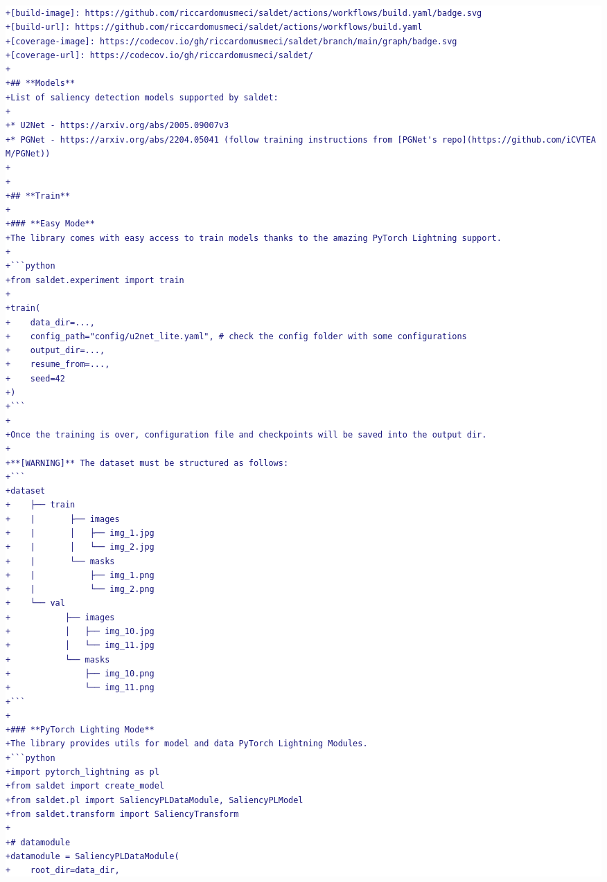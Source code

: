 ```diff
+[build-image]: https://github.com/riccardomusmeci/saldet/actions/workflows/build.yaml/badge.svg
+[build-url]: https://github.com/riccardomusmeci/saldet/actions/workflows/build.yaml
+[coverage-image]: https://codecov.io/gh/riccardomusmeci/saldet/branch/main/graph/badge.svg
+[coverage-url]: https://codecov.io/gh/riccardomusmeci/saldet/
+
+## **Models**
+List of saliency detection models supported by saldet:
+
+* U2Net - https://arxiv.org/abs/2005.09007v3
+* PGNet - https://arxiv.org/abs/2204.05041 (follow training instructions from [PGNet's repo](https://github.com/iCVTEAM/PGNet))
+
+
+## **Train**
+
+### **Easy Mode**
+The library comes with easy access to train models thanks to the amazing PyTorch Lightning support. 
+
+```python
+from saldet.experiment import train
+
+train(
+    data_dir=...,
+    config_path="config/u2net_lite.yaml", # check the config folder with some configurations
+    output_dir=...,
+    resume_from=...,
+    seed=42
+)
+```
+
+Once the training is over, configuration file and checkpoints will be saved into the output dir.
+
+**[WARNING]** The dataset must be structured as follows:
+```
+dataset
+    ├── train                    
+    |       ├── images          
+    |       │   ├── img_1.jpg
+    |       │   └── img_2.jpg                
+    |       └── masks
+    |           ├── img_1.png
+    |           └── img_2.png   
+    └── val
+           ├── images          
+           │   ├── img_10.jpg
+           │   └── img_11.jpg                
+           └── masks
+               ├── img_10.png
+               └── img_11.png   
+```
+
+### **PyTorch Lighting Mode**
+The library provides utils for model and data PyTorch Lightning Modules.
+```python
+import pytorch_lightning as pl
+from saldet import create_model
+from saldet.pl import SaliencyPLDataModule, SaliencyPLModel
+from saldet.transform import SaliencyTransform
+
+# datamodule
+datamodule = SaliencyPLDataModule(
+    root_dir=data_dir,
```